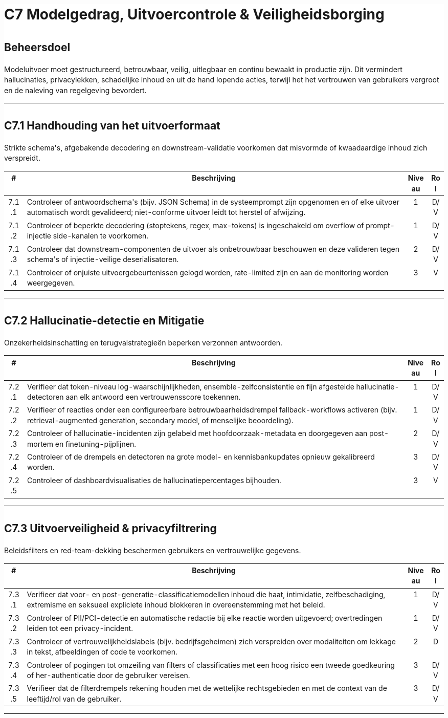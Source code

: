 # C7 Modelgedrag, Uitvoercontrole & Veiligheidsborging

## Beheersdoel

Modeluitvoer moet gestructureerd, betrouwbaar, veilig, uitlegbaar en continu bewaakt in productie zijn. Dit vermindert hallucinaties, privacylekken, schadelijke inhoud en uit de hand lopende acties, terwijl het het vertrouwen van gebruikers vergroot en de naleving van regelgeving bevordert.

---

## C7.1 Handhouding van het uitvoerformaat

Strikte schema's, afgebakende decodering en downstream-validatie voorkomen dat misvormde of kwaadaardige inhoud zich verspreidt.

|   #   | Beschrijving                                                                                                                                                                                  | Niveau | Rol |
| :---: | --------------------------------------------------------------------------------------------------------------------------------------------------------------------------------------------- | :----: | :-: |
| 7.1.1 | Controleer of antwoordschema's (bijv. JSON Schema) in de systeemprompt zijn opgenomen en of elke uitvoer automatisch wordt gevalideerd; niet-conforme uitvoer leidt tot herstel of afwijzing. |   1    | D/V |
| 7.1.2 | Controleer of beperkte decodering (stoptekens, regex, max-tokens) is ingeschakeld om overflow of prompt-injectie side-kanalen te voorkomen.                                                   |   1    | D/V |
| 7.1.3 | Controleer dat downstream-componenten de uitvoer als onbetrouwbaar beschouwen en deze valideren tegen schema's of injectie-veilige deserialisatoren.                                          |   2    | D/V |
| 7.1.4 | Controleer of onjuiste uitvoergebeurtenissen gelogd worden, rate-limited zijn en aan de monitoring worden weergegeven.                                                                        |   3    |  V  |

---

## C7.2 Hallucinatie-detectie en Mitigatie

Onzekerheidsinschatting en terugvalstrategieën beperken verzonnen antwoorden.

|   #   | Beschrijving                                                                                                                                                                             | Niveau | Rol |
| :---: | ---------------------------------------------------------------------------------------------------------------------------------------------------------------------------------------- | :----: | :-: |
| 7.2.1 | Verifieer dat token-niveau log-waarschijnlijkheden, ensemble-zelfconsistentie en fijn afgestelde hallucinatie-detectoren aan elk antwoord een vertrouwensscore toekennen.                |   1    | D/V |
| 7.2.2 | Verifieer of reacties onder een configureerbare betrouwbaarheidsdrempel fallback-workflows activeren (bijv. retrieval-augmented generation, secondary model, of menselijke beoordeling). |   1    | D/V |
| 7.2.3 | Controleer of hallucinatie-incidenten zijn gelabeld met hoofdoorzaak-metadata en doorgegeven aan post-mortem en finetuning-pijplijnen.                                                   |   2    | D/V |
| 7.2.4 | Controleer of de drempels en detectoren na grote model- en kennisbankupdates opnieuw gekalibreerd worden.                                                                                |   3    | D/V |
| 7.2.5 | Controleer of dashboardvisualisaties de hallucinatiepercentages bijhouden.                                                                                                               |   3    |  V  |

---

## C7.3 Uitvoerveiligheid & privacyfiltrering

Beleidsfilters en red-team-dekking beschermen gebruikers en vertrouwelijke gegevens.

|   #   | Beschrijving                                                                                                                                                                                      | Niveau | Rol |
| :---: | ------------------------------------------------------------------------------------------------------------------------------------------------------------------------------------------------- | :----: | :-: |
| 7.3.1 | Verifieer dat voor- en post-generatie-classificatiemodellen inhoud die haat, intimidatie, zelfbeschadiging, extremisme en seksueel expliciete inhoud blokkeren in overeenstemming met het beleid. |   1    | D/V |
| 7.3.2 | Controleer of PII/PCI-detectie en automatische redactie bij elke reactie worden uitgevoerd; overtredingen leiden tot een privacy-incident.                                                        |   1    | D/V |
| 7.3.3 | Controleer of vertrouwelijkheidslabels (bijv. bedrijfsgeheimen) zich verspreiden over modaliteiten om lekkage in tekst, afbeeldingen of code te voorkomen.                                        |   2    |  D  |
| 7.3.4 | Controleer of pogingen tot omzeiling van filters of classificaties met een hoog risico een tweede goedkeuring of her-authenticatie door de gebruiker vereisen.                                    |   3    | D/V |
| 7.3.5 | Verifieer dat de filterdrempels rekening houden met de wettelijke rechtsgebieden en met de context van de leeftijd/rol van de gebruiker.                                                          |   3    | D/V |

---